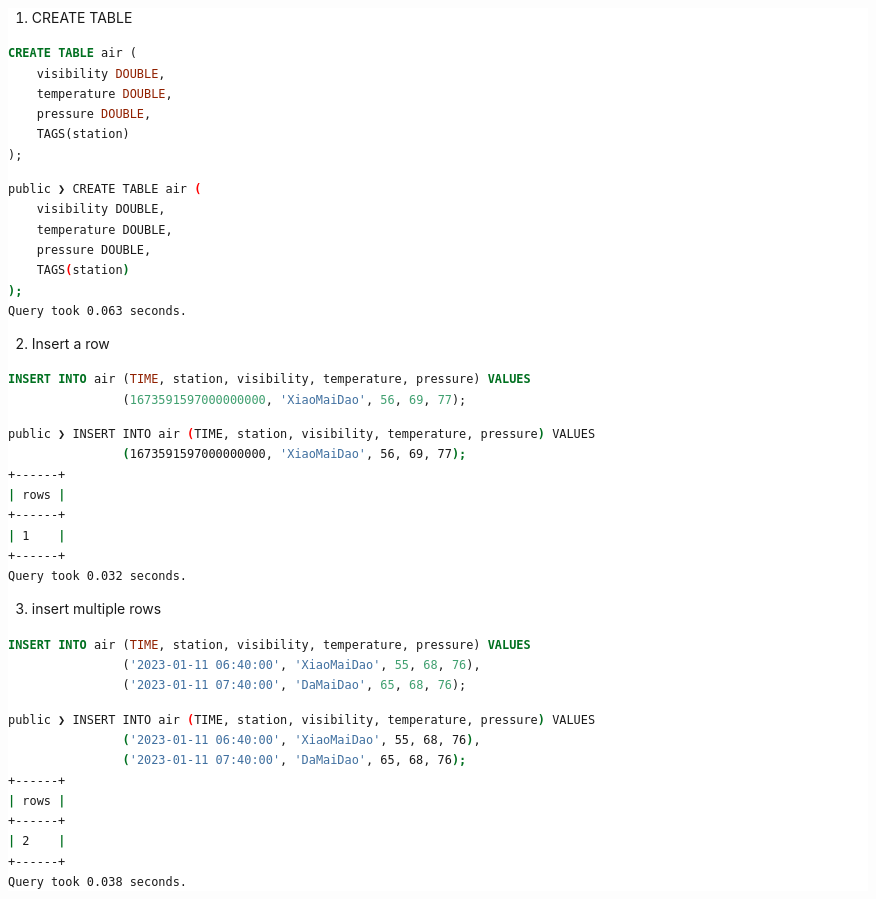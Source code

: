 1. CREATE TABLE

```sql
CREATE TABLE air (
    visibility DOUBLE,
    temperature DOUBLE,
    pressure DOUBLE,
    TAGS(station)
);
```

```bash
public ❯ CREATE TABLE air (
    visibility DOUBLE,
    temperature DOUBLE,
    pressure DOUBLE,
    TAGS(station)
);
Query took 0.063 seconds.
```

2. Insert a row

```sql
INSERT INTO air (TIME, station, visibility, temperature, pressure) VALUES
                (1673591597000000000, 'XiaoMaiDao', 56, 69, 77);
```

```bash
public ❯ INSERT INTO air (TIME, station, visibility, temperature, pressure) VALUES
                (1673591597000000000, 'XiaoMaiDao', 56, 69, 77);
+------+
| rows |
+------+
| 1    |
+------+
Query took 0.032 seconds.
```

3. insert multiple rows

```sql
INSERT INTO air (TIME, station, visibility, temperature, pressure) VALUES
                ('2023-01-11 06:40:00', 'XiaoMaiDao', 55, 68, 76),
                ('2023-01-11 07:40:00', 'DaMaiDao', 65, 68, 76);
```

```bash
public ❯ INSERT INTO air (TIME, station, visibility, temperature, pressure) VALUES
                ('2023-01-11 06:40:00', 'XiaoMaiDao', 55, 68, 76),
                ('2023-01-11 07:40:00', 'DaMaiDao', 65, 68, 76);
+------+
| rows |
+------+
| 2    |
+------+
Query took 0.038 seconds.
```
